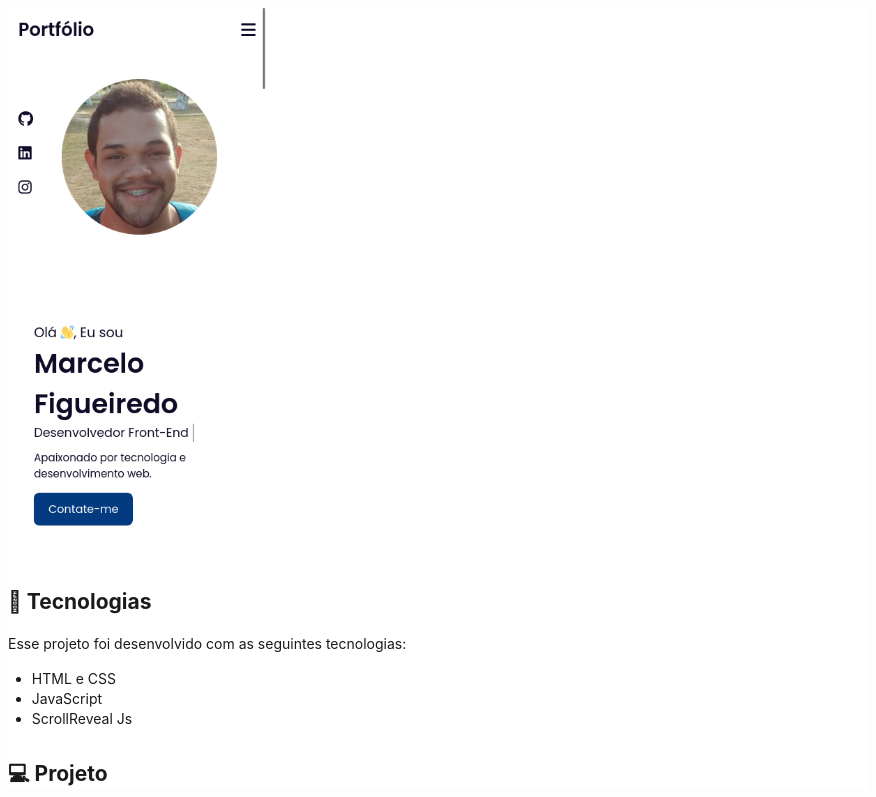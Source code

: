   <img alt="pagina de portifolio" src=".github/mobile.png" width="30%">
</p>

## 🚀 Tecnologias

Esse projeto foi desenvolvido com as seguintes tecnologias:

- HTML e CSS
- JavaScript
- ScrollReveal Js

## 💻 Projeto
